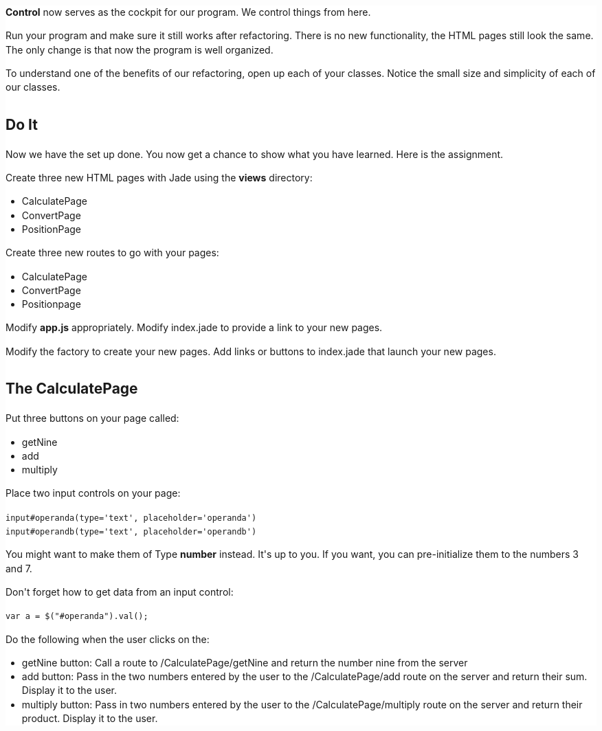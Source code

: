 **Control** now serves as the cockpit for our program. We control things from here.

Run your program and make sure it still works after refactoring. There is no new functionality, the HTML pages still look the same. The only change is that now the program is well organized.

To understand one of the benefits of our refactoring, open up each of your classes. Notice the small size and simplicity of each of our classes.

## Do It

Now we have the set up done. You now get a chance to show what you have learned. Here is the assignment.

Create three new HTML pages with Jade using the **views** directory:

- CalculatePage
- ConvertPage
- PositionPage

Create three new routes to go with your pages:

- CalculatePage
- ConvertPage
- Positionpage

Modify **app.js** appropriately. Modify index.jade to provide a link to your new pages.

Modify the factory to create your new pages. Add links or buttons to index.jade that launch your new pages.

## The CalculatePage

Put three buttons on your page called:

- getNine
- add
- multiply

Place two input controls on your page:

    input#operanda(type='text', placeholder='operanda')
    input#operandb(type='text', placeholder='operandb')

You might want to make them of Type **number** instead. It's up to you. If you want, you can pre-initialize them to the numbers 3 and 7.

Don't forget how to get data from an input control:

    var a = $("#operanda").val();

Do the following when the user clicks on the:

- getNine button: Call a route to /CalculatePage/getNine and return the number nine from the server
- add button: Pass in the two numbers entered by the user to the /CalculatePage/add route on the server and return their sum. Display it to the user.
- multiply button: Pass in two numbers entered by the user to the /CalculatePage/multiply route on the server and return their product. Display it to the user.
